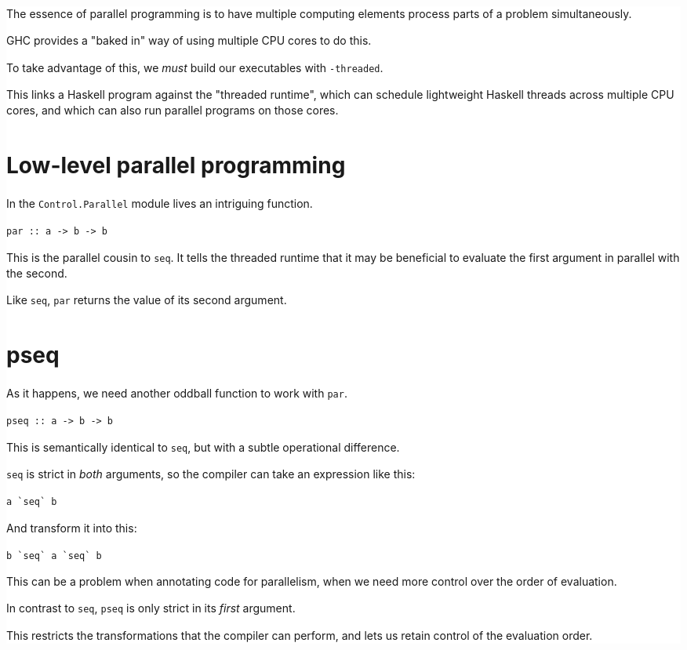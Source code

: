 The essence of parallel programming is to have multiple computing
elements process parts of a problem simultaneously.

GHC provides a "baked in" way of using multiple CPU cores to do this.

To take advantage of this, we *must* build our executables with
`-threaded`.

This links a Haskell program against the "threaded runtime", which can
schedule lightweight Haskell threads across multiple CPU cores, and
which can also run parallel programs on those cores.


# Low-level parallel programming

In the `Control.Parallel` module lives an intriguing function.

~~~~ {.haskell}
par :: a -> b -> b
~~~~

This is the parallel cousin to `seq`.  It tells the threaded runtime
that it may be beneficial to evaluate the first argument in parallel
with the second.

Like `seq`, `par` returns the value of its second argument.


# pseq

As it happens, we need another oddball function to work with `par`.

~~~~ {.haskell}
pseq :: a -> b -> b
~~~~

This is semantically identical to `seq`, but with a subtle operational
difference.

`seq` is strict in *both* arguments, so the compiler can take an
expression like this:

~~~~ {.haskell}
a `seq` b 
~~~~

And transform it into this:

~~~~ {.haskell}
b `seq` a `seq` b
~~~~

This can be a problem when annotating code for parallelism, when we
need more control over the order of evaluation.

In contrast to `seq`, `pseq` is only strict in its *first* argument.

This restricts the transformations that the compiler can perform, and
lets us retain control of the evaluation order.
